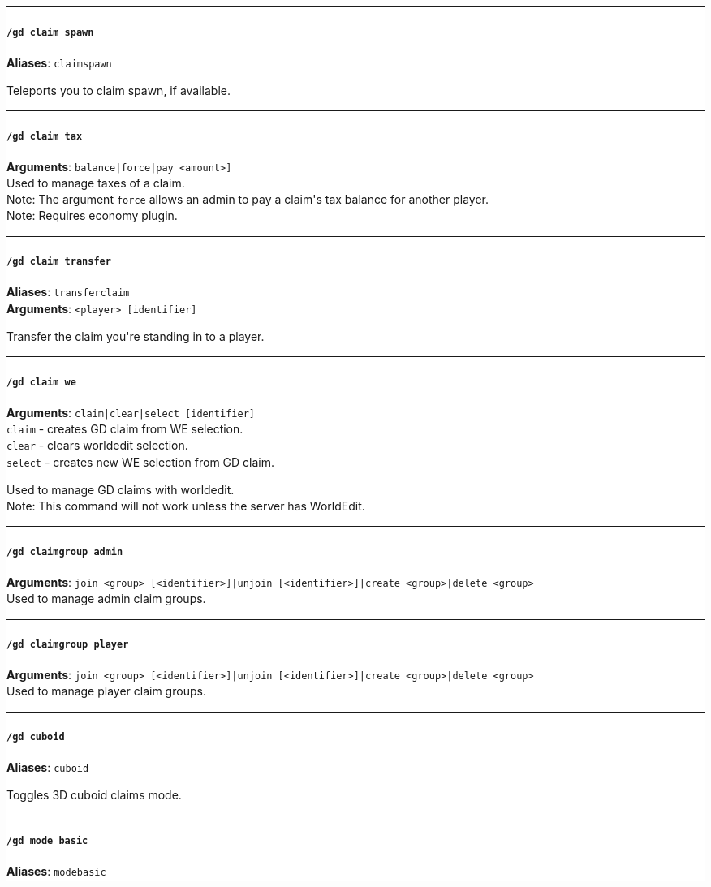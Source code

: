 ___
#### `/gd claim spawn`
**Aliases**: `claimspawn`  

Teleports you to claim spawn, if available.

___
#### `/gd claim tax`
**Arguments**: `balance|force|pay <amount>]`  
Used to manage taxes of a claim.  
Note: The argument `force` allows an admin to pay a claim's tax balance for another player.  
Note: Requires economy plugin.


___
#### `/gd claim transfer`
**Aliases**: `transferclaim`  
**Arguments**: `<player> [identifier]`  

Transfer the claim you're standing in to a player.

___
#### `/gd claim we`
**Arguments**: `claim|clear|select [identifier]`  
`claim` - creates GD claim from WE selection.  
`clear` - clears worldedit selection.  
`select` - creates new WE selection from GD claim.

Used to manage GD claims with worldedit.  
Note: This command will not work unless the server has WorldEdit.

___
#### `/gd claimgroup admin`
**Arguments**: `join <group> [<identifier>]|unjoin [<identifier>]|create <group>|delete <group>`  
Used to manage admin claim groups. 


___
#### `/gd claimgroup player`
**Arguments**: `join <group> [<identifier>]|unjoin [<identifier>]|create <group>|delete <group>`  
Used to manage player claim groups. 


___
#### `/gd cuboid`
**Aliases**: `cuboid`  

Toggles 3D cuboid claims mode.

___
#### `/gd mode basic`
**Aliases**: `modebasic`
